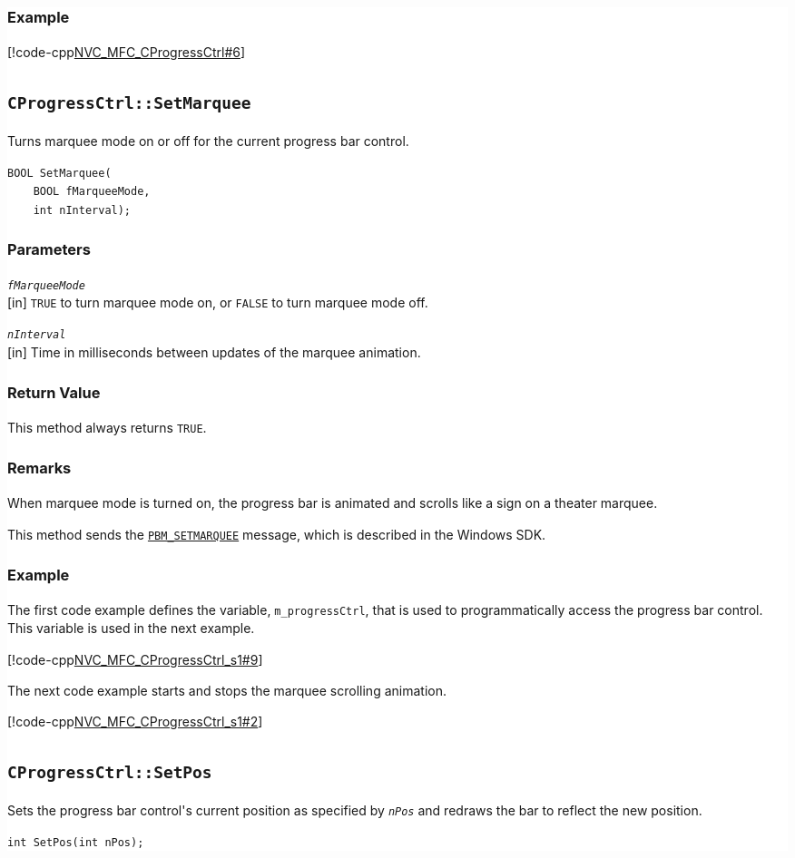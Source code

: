 ### Example

[!code-cpp[NVC_MFC_CProgressCtrl#6](../../mfc/reference/codesnippet/cpp/cprogressctrl-class_10.cpp)]

## <a name="setmarquee"></a> `CProgressCtrl::SetMarquee`

Turns marquee mode on or off for the current progress bar control.

```
BOOL SetMarquee(
    BOOL fMarqueeMode,
    int nInterval);
```

### Parameters

*`fMarqueeMode`*\
[in] `TRUE` to turn marquee mode on, or `FALSE` to turn marquee mode off.

*`nInterval`*\
[in] Time in milliseconds between updates of the marquee animation.

### Return Value

This method always returns `TRUE`.

### Remarks

When marquee mode is turned on, the progress bar is animated and scrolls like a sign on a theater marquee.

This method sends the [`PBM_SETMARQUEE`](/windows/win32/Controls/pbm-setmarquee) message, which is described in the Windows SDK.

### Example

The first code example defines the variable, `m_progressCtrl`, that is used to programmatically access the progress bar control. This variable is used in the next example.

[!code-cpp[NVC_MFC_CProgressCtrl_s1#9](../../mfc/reference/codesnippet/cpp/cprogressctrl-class_5.h)]

The next code example starts and stops the marquee scrolling animation.

[!code-cpp[NVC_MFC_CProgressCtrl_s1#2](../../mfc/reference/codesnippet/cpp/cprogressctrl-class_11.cpp)]

## <a name="setpos"></a> `CProgressCtrl::SetPos`

Sets the progress bar control's current position as specified by *`nPos`* and redraws the bar to reflect the new position.

```
int SetPos(int nPos);
```
